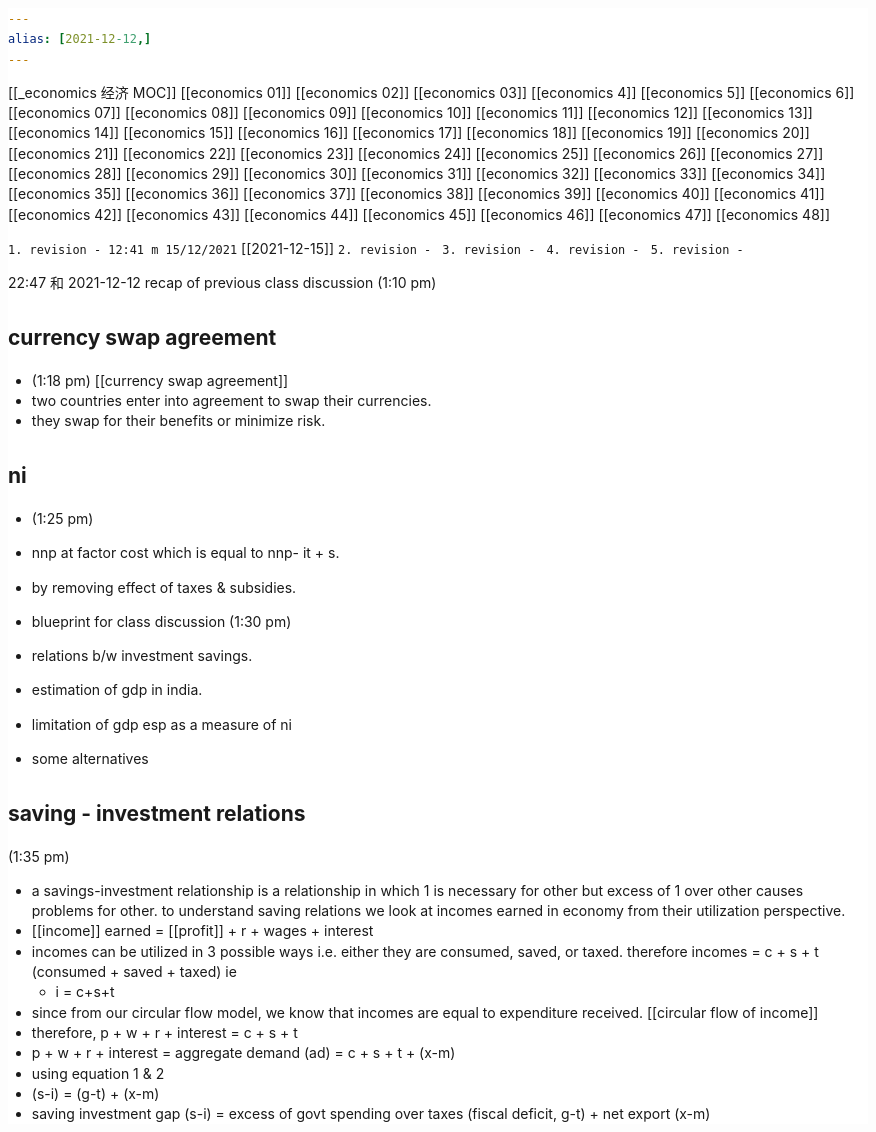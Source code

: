 ```yaml
---
alias: [2021-12-12,]
---
```

[[_economics 经济 MOC]]
[[economics 01]] [[economics 02]] [[economics 03]] [[economics 4]] [[economics 5]] [[economics 6]] [[economics 07]] [[economics 08]] [[economics 09]] [[economics 10]]
[[economics 11]] [[economics 12]] [[economics 13]] [[economics 14]]  [[economics 15]] [[economics 16]] [[economics 17]] [[economics 18]] [[economics 19]] [[economics 20]]
[[economics 21]] [[economics 22]] [[economics 23]] [[economics 24]] [[economics 25]] [[economics 26]] [[economics 27]] [[economics 28]] [[economics 29]] [[economics 30]]
[[economics 31]] [[economics 32]] [[economics 33]] [[economics 34]] [[economics 35]] [[economics 36]] [[economics 37]] [[economics 38]] [[economics 39]] [[economics 40]]
[[economics 41]] [[economics 42]] [[economics 43]] [[economics 44]] [[economics 45]] [[economics 46]] [[economics 47]] [[economics 48]]

`1. revision - 12:41 m 15/12/2021` [[2021-12-15]]
`2. revision - `
`3. revision - `
`4. revision - `
`5. revision - `
		
22:47 和 2021-12-12
recap of previous class discussion
(1:10 pm)

## currency swap agreement
- (1:18 pm) [[currency swap agreement]]
- two countries enter into agreement to swap their currencies.
- they swap for their benefits or minimize risk.

## ni
- (1:25 pm)
- nnp at factor cost which is equal to nnp- it + s.
- by removing effect of taxes & subsidies.

- blueprint for class discussion
(1:30 pm)

- relations b/w investment savings.
- estimation of gdp in india.
- limitation of gdp esp as a measure of ni
- some alternatives

## saving - investment relations
(1:35 pm)

- a savings-investment relationship is a relationship in which 1 is necessary for other but excess of 1 over other causes problems for other. to understand saving relations we look at incomes earned in economy from their utilization perspective.
- [[income]] earned = [[profit]] + r + wages + interest
- incomes can be utilized in 3 possible ways i.e. either they are consumed, saved, or taxed. therefore incomes = c + s + t (consumed + saved + taxed) ie
	- i = c+s+t
- since from our circular flow model, we know that incomes are equal to expenditure received. [[circular flow of income]]
- therefore, p + w + r + interest = c + s + t
- p + w + r + interest = aggregate demand (ad) = c + s + t + (x-m)
- using equation 1 & 2
- (s-i) = (g-t) + (x-m)
- saving investment gap (s-i) = excess of govt spending over taxes (fiscal deficit, g-t) + net export (x-m)